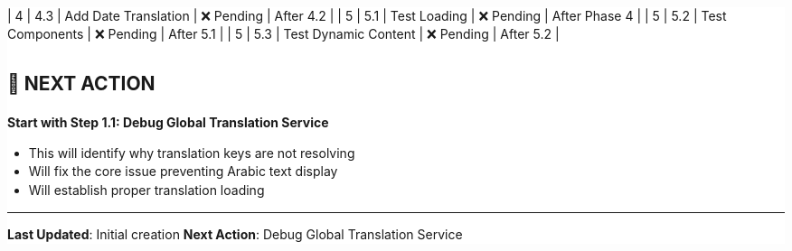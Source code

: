 | 4 | 4.3 | Add Date Translation | ❌ Pending | After 4.2 |
| 5 | 5.1 | Test Loading | ❌ Pending | After Phase 4 |
| 5 | 5.2 | Test Components | ❌ Pending | After 5.1 |
| 5 | 5.3 | Test Dynamic Content | ❌ Pending | After 5.2 |

## 🎯 NEXT ACTION
**Start with Step 1.1: Debug Global Translation Service**
- This will identify why translation keys are not resolving
- Will fix the core issue preventing Arabic text display
- Will establish proper translation loading

---
**Last Updated**: Initial creation
**Next Action**: Debug Global Translation Service 